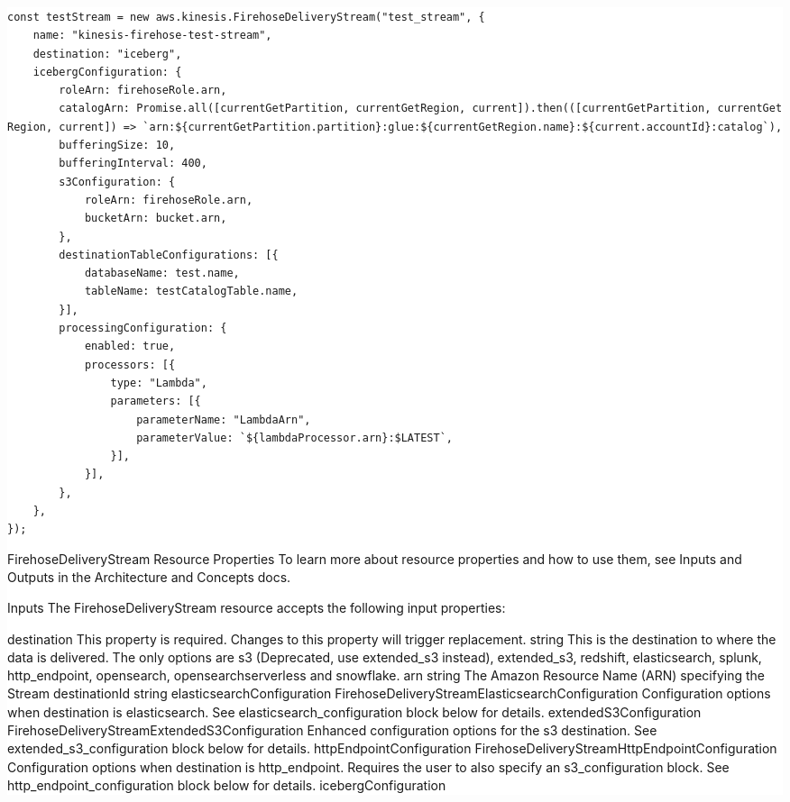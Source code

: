 ```
const testStream = new aws.kinesis.FirehoseDeliveryStream("test_stream", {
    name: "kinesis-firehose-test-stream",
    destination: "iceberg",
    icebergConfiguration: {
        roleArn: firehoseRole.arn,
        catalogArn: Promise.all([currentGetPartition, currentGetRegion, current]).then(([currentGetPartition, currentGetRegion, current]) => `arn:${currentGetPartition.partition}:glue:${currentGetRegion.name}:${current.accountId}:catalog`),
        bufferingSize: 10,
        bufferingInterval: 400,
        s3Configuration: {
            roleArn: firehoseRole.arn,
            bucketArn: bucket.arn,
        },
        destinationTableConfigurations: [{
            databaseName: test.name,
            tableName: testCatalogTable.name,
        }],
        processingConfiguration: {
            enabled: true,
            processors: [{
                type: "Lambda",
                parameters: [{
                    parameterName: "LambdaArn",
                    parameterValue: `${lambdaProcessor.arn}:$LATEST`,
                }],
            }],
        },
    },
});
```

FirehoseDeliveryStream Resource Properties
To learn more about resource properties and how to use them, see Inputs and Outputs in the Architecture and Concepts docs.

Inputs
The FirehoseDeliveryStream resource accepts the following input properties:

destination 
This property is required.
Changes to this property will trigger replacement.
string
This is the destination to where the data is delivered. The only options are s3 (Deprecated, use extended_s3 instead), extended_s3, redshift, elasticsearch, splunk, http_endpoint, opensearch, opensearchserverless and snowflake.
arn
string
The Amazon Resource Name (ARN) specifying the Stream
destinationId
string
elasticsearchConfiguration
FirehoseDeliveryStreamElasticsearchConfiguration
Configuration options when destination is elasticsearch. See elasticsearch_configuration block below for details.
extendedS3Configuration
FirehoseDeliveryStreamExtendedS3Configuration
Enhanced configuration options for the s3 destination. See extended_s3_configuration block below for details.
httpEndpointConfiguration
FirehoseDeliveryStreamHttpEndpointConfiguration
Configuration options when destination is http_endpoint. Requires the user to also specify an s3_configuration block. See http_endpoint_configuration block below for details.
icebergConfiguration